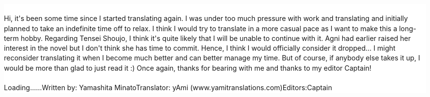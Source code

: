 <br/>
Hi, it's been some time since I started translating again. I was under too much pressure with work and translating and initially planned to take an indefinite time off to relax. I think I would try to translate in a more casual pace as I want to make this a long-term hobby. Regarding Tensei Shoujo, I think it's quite likely that I will be unable to continue with it. Agni had earlier raised her interest in the novel but I don't think she has time to commit. Hence, I think I would officially consider it dropped... I might reconsider translating it when I become much better and can better manage my time. But of course, if anybody else takes it up, I would be more than glad to just read it :) Once again, thanks for bearing with me and thanks to my editor Captain!<br/>
<br/>
Loading......Written by: Yamashita MinatoTranslator: yAmi (www.yamitranslations.com)Editors:Captain<br/>